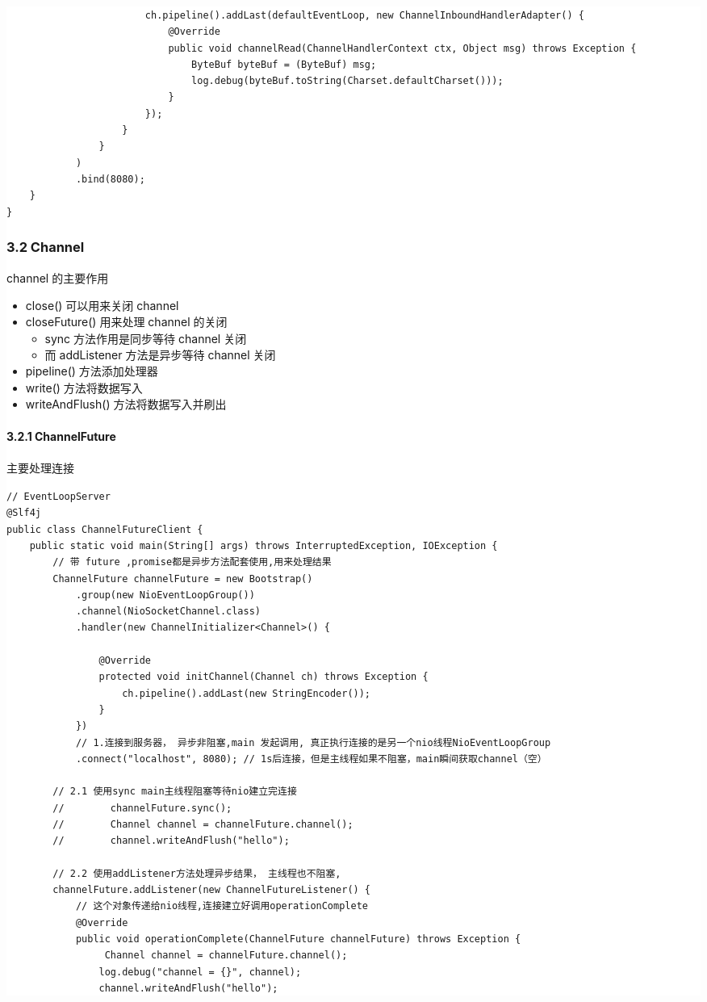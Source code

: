 ```
                        ch.pipeline().addLast(defaultEventLoop, new ChannelInboundHandlerAdapter() {
                            @Override
                            public void channelRead(ChannelHandlerContext ctx, Object msg) throws Exception {
                                ByteBuf byteBuf = (ByteBuf) msg;
                                log.debug(byteBuf.toString(Charset.defaultCharset()));
                            }
                        });
                    }
                }
            )
            .bind(8080);
    }
}
```

### 3.2 Channel

channel 的主要作用

- close() 可以用来关闭 channel
- closeFuture() 用来处理 channel 的关闭
  - sync 方法作用是同步等待 channel 关闭
  - 而 addListener 方法是异步等待 channel 关闭
- pipeline() 方法添加处理器
- write() 方法将数据写入
- writeAndFlush() 方法将数据写入并刷出

#### 3.2.1 ChannelFuture

主要处理连接

```
// EventLoopServer
@Slf4j
public class ChannelFutureClient {
    public static void main(String[] args) throws InterruptedException, IOException {
        // 带 future ,promise都是异步方法配套使用,用来处理结果
        ChannelFuture channelFuture = new Bootstrap()
            .group(new NioEventLoopGroup())
            .channel(NioSocketChannel.class)
            .handler(new ChannelInitializer<Channel>() {

                @Override
                protected void initChannel(Channel ch) throws Exception {
                    ch.pipeline().addLast(new StringEncoder());
                }
            })
            // 1.连接到服务器， 异步非阻塞,main 发起调用, 真正执行连接的是另一个nio线程NioEventLoopGroup
            .connect("localhost", 8080); // 1s后连接，但是主线程如果不阻塞，main瞬间获取channel（空）

        // 2.1 使用sync main主线程阻塞等待nio建立完连接
        //        channelFuture.sync();
        //        Channel channel = channelFuture.channel();
        //        channel.writeAndFlush("hello");

        // 2.2 使用addListener方法处理异步结果， 主线程也不阻塞,
        channelFuture.addListener(new ChannelFutureListener() {
            // 这个对象传递给nio线程,连接建立好调用operationComplete
            @Override
            public void operationComplete(ChannelFuture channelFuture) throws Exception {
                 Channel channel = channelFuture.channel();
                log.debug("channel = {}", channel);
                channel.writeAndFlush("hello");
```